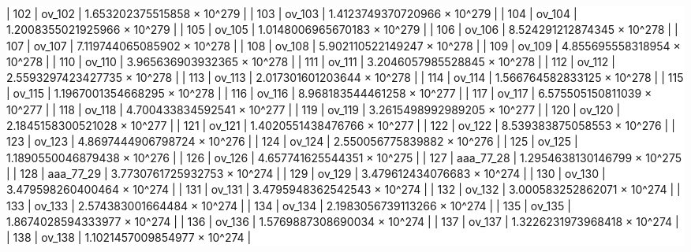 | 102 | ov_102 | 1.653202375515858 × 10^279 |
| 103 | ov_103 | 1.4123749370720966 × 10^279 |
| 104 | ov_104 | 1.2008355021925966 × 10^279 |
| 105 | ov_105 | 1.0148006965670183 × 10^279 |
| 106 | ov_106 | 8.524291212874345 × 10^278 |
| 107 | ov_107 | 7.119744065085902 × 10^278 |
| 108 | ov_108 | 5.902110522149247 × 10^278 |
| 109 | ov_109 | 4.855695558318954 × 10^278 |
| 110 | ov_110 | 3.965636903932365 × 10^278 |
| 111 | ov_111 | 3.2046057985528845 × 10^278 |
| 112 | ov_112 | 2.5593297423427735 × 10^278 |
| 113 | ov_113 | 2.017301601203644 × 10^278 |
| 114 | ov_114 | 1.566764582833125 × 10^278 |
| 115 | ov_115 | 1.1967001354668295 × 10^278 |
| 116 | ov_116 | 8.968183544461258 × 10^277 |
| 117 | ov_117 | 6.575505150811039 × 10^277 |
| 118 | ov_118 | 4.700433834592541 × 10^277 |
| 119 | ov_119 | 3.2615498992989205 × 10^277 |
| 120 | ov_120 | 2.1845158300521028 × 10^277 |
| 121 | ov_121 | 1.4020551438476766 × 10^277 |
| 122 | ov_122 | 8.539383875058553 × 10^276 |
| 123 | ov_123 | 4.8697444906798724 × 10^276 |
| 124 | ov_124 | 2.550056775839882 × 10^276 |
| 125 | ov_125 | 1.1890550046879438 × 10^276 |
| 126 | ov_126 | 4.657741625544351 × 10^275 |
| 127 | aaa_77_28 | 1.2954638130146799 × 10^275 |
| 128 | aaa_77_29 | 3.7730761725932753 × 10^274 |
| 129 | ov_129 | 3.479612434076683 × 10^274 |
| 130 | ov_130 | 3.479598260400464 × 10^274 |
| 131 | ov_131 | 3.4795948362542543 × 10^274 |
| 132 | ov_132 | 3.000583252862071 × 10^274 |
| 133 | ov_133 | 2.574383001664484 × 10^274 |
| 134 | ov_134 | 2.1983056739113266 × 10^274 |
| 135 | ov_135 | 1.8674028594333977 × 10^274 |
| 136 | ov_136 | 1.5769887308690034 × 10^274 |
| 137 | ov_137 | 1.3226231973968418 × 10^274 |
| 138 | ov_138 | 1.1021457009854977 × 10^274 |